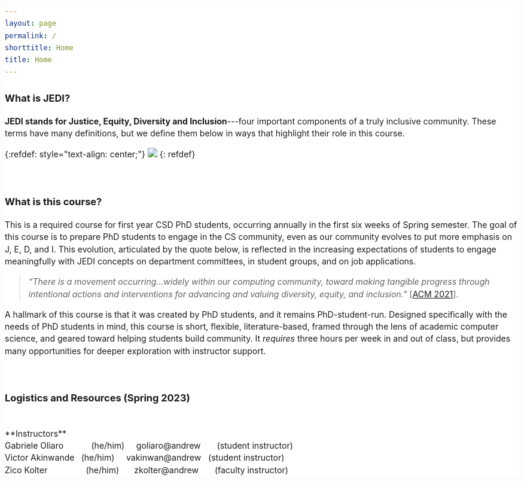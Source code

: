 ```yaml
---
layout: page
permalink: /
shorttitle: Home
title: Home
---
```


### What is JEDI?
**JEDI stands for Justice, Equity, Diversity and Inclusion**---four important components of a truly inclusive community. These terms have many definitions, but we define them below in ways that highlight their role in this course.


{:refdef: style="text-align: center;"}
<img src="figures/homepagefig_withdefs.svg" style="width:75%">
{: refdef}


<br>


### What is this course?

This is a required course for first year CSD PhD students, occurring annually in the first six weeks of Spring semester. The goal of this course is to prepare PhD students to engage in the CS community, even as our community evolves to put more emphasis on J, E, D, and I. This evolution, articulated by the quote below, is reflected in the increasing expectations of students to engage meaningfully with JEDI concepts on department committees, in student groups, and on job applications.

> *“There is a movement occurring…widely within our computing community, toward making tangible progress through intentional actions and interventions for advancing and valuing diversity, equity, and inclusion.”* [[ACM 2021](https://www.acm.org/diversity-inclusion/dei-in-computing)].

<span class="cs-jedi">A hallmark of this course is that it was created by PhD students, and it remains PhD-student-run.</span>
Designed specifically with the needs of PhD students in mind, this course is short, flexible, literature-based, framed through the lens of academic computer science, and geared toward helping students build community. It *requires* three hours per week in and out of class, but provides many opportunities for deeper exploration with instructor support.

 


<br>


### Logistics and Resources (Spring 2023)
<br>
**Instructors** <br>
Gabriele Oliaro &nbsp;&nbsp;&nbsp; &nbsp; &nbsp; <font size="2"> &nbsp;&nbsp; </font> (he/him) &nbsp; &nbsp; goliaro@andrew &nbsp; &nbsp;  <font size="2"> &nbsp; </font> (student instructor)<br>
Victor Akinwande <font size="2"> &nbsp; </font> (he/him) &nbsp; &nbsp; vakinwan@andrew &nbsp;   <font size="2"> </font> (student instructor)<br> 
Zico Kolter &nbsp; &nbsp;&nbsp; &nbsp; &nbsp; &nbsp; <font size="1"> &nbsp; &nbsp; &nbsp;  </font>  (he/him) &nbsp; &nbsp;  <font size="1"> &nbsp; </font>  zkolter@andrew  &nbsp; &nbsp; <font size="2"> &nbsp; </font>(faculty instructor)<br>
